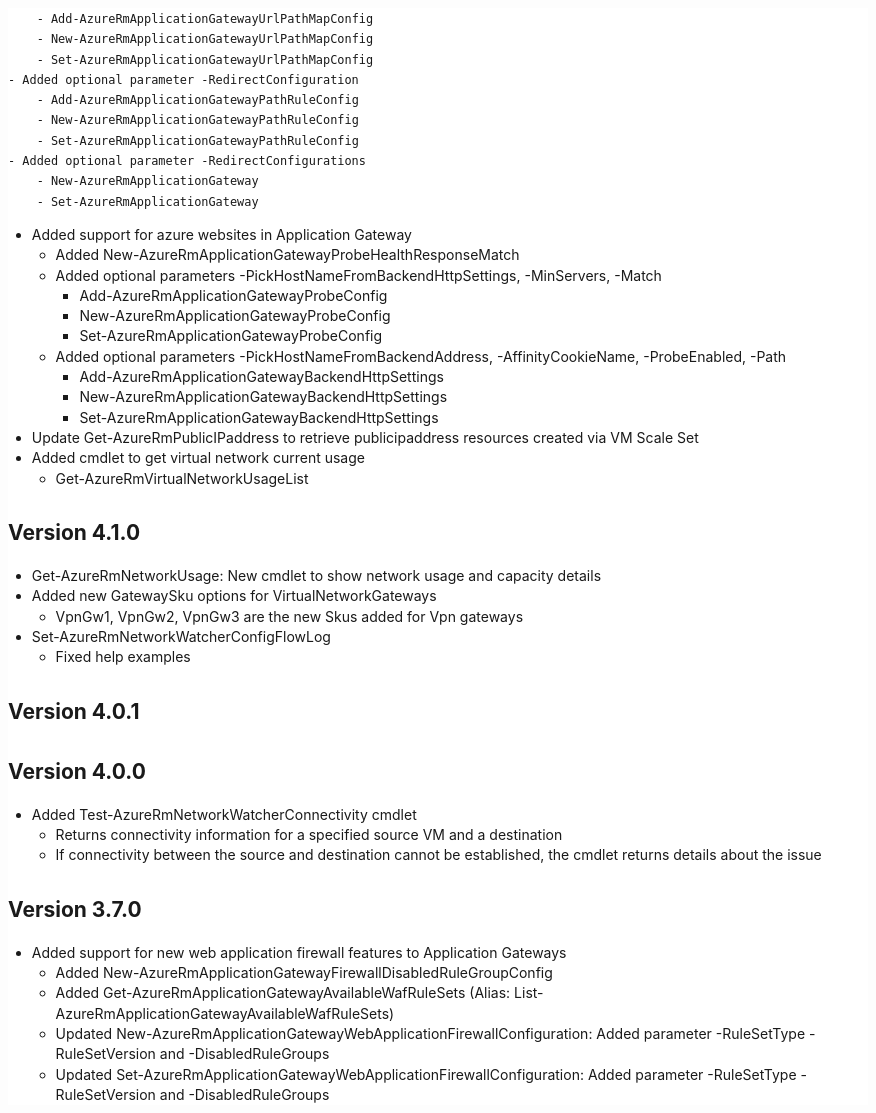         - Add-AzureRmApplicationGatewayUrlPathMapConfig
        - New-AzureRmApplicationGatewayUrlPathMapConfig
        - Set-AzureRmApplicationGatewayUrlPathMapConfig
    - Added optional parameter -RedirectConfiguration
        - Add-AzureRmApplicationGatewayPathRuleConfig
        - New-AzureRmApplicationGatewayPathRuleConfig
        - Set-AzureRmApplicationGatewayPathRuleConfig
    - Added optional parameter -RedirectConfigurations
        - New-AzureRmApplicationGateway 
        - Set-AzureRmApplicationGateway
* Added support for azure websites in Application Gateway
    - Added New-AzureRmApplicationGatewayProbeHealthResponseMatch
    - Added optional parameters -PickHostNameFromBackendHttpSettings, -MinServers, -Match
        - Add-AzureRmApplicationGatewayProbeConfig 
        - New-AzureRmApplicationGatewayProbeConfig
        - Set-AzureRmApplicationGatewayProbeConfig
    - Added optional parameters -PickHostNameFromBackendAddress, -AffinityCookieName, -ProbeEnabled, -Path
        - Add-AzureRmApplicationGatewayBackendHttpSettings
        - New-AzureRmApplicationGatewayBackendHttpSettings
        - Set-AzureRmApplicationGatewayBackendHttpSettings
* Update Get-AzureRmPublicIPaddress to retrieve publicipaddress resources created via VM Scale Set
* Added cmdlet to get virtual network current usage
    - Get-AzureRmVirtualNetworkUsageList

## Version 4.1.0
* Get-AzureRmNetworkUsage: New cmdlet to show network usage and capacity details
* Added new GatewaySku options for VirtualNetworkGateways
    - VpnGw1, VpnGw2, VpnGw3 are the new Skus added for Vpn gateways
* Set-AzureRmNetworkWatcherConfigFlowLog
  * Fixed  help examples
 
## Version 4.0.1

## Version 4.0.0
* Added Test-AzureRmNetworkWatcherConnectivity cmdlet
    - Returns connectivity information for a specified source VM and a destination
    - If connectivity between the source and destination cannot be established, the cmdlet returns details about the issue

## Version 3.7.0
* Added support for new web application firewall features to Application Gateways
    - Added New-AzureRmApplicationGatewayFirewallDisabledRuleGroupConfig
    - Added Get-AzureRmApplicationGatewayAvailableWafRuleSets (Alias: List-AzureRmApplicationGatewayAvailableWafRuleSets)
    - Updated New-AzureRmApplicationGatewayWebApplicationFirewallConfiguration: Added parameter -RuleSetType -RuleSetVersion and -DisabledRuleGroups
    - Updated Set-AzureRmApplicationGatewayWebApplicationFirewallConfiguration: Added parameter -RuleSetType -RuleSetVersion and -DisabledRuleGroups
